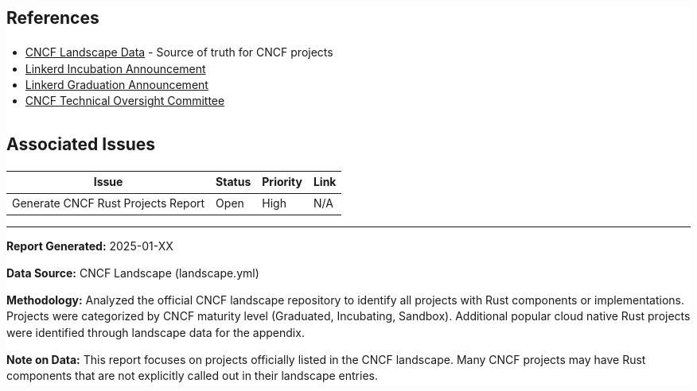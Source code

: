 ## References

- [CNCF Landscape Data](https://github.com/cncf/landscape/blob/main/landscape.yml) - Source of truth for CNCF projects
- [Linkerd Incubation Announcement](https://www.cncf.io/blog/2019/08/06/toc-votes-to-move-linkerd-to-incubation/)
- [Linkerd Graduation Announcement](https://www.cncf.io/announcements/2021/07/28/cloud-native-computing-foundation-announces-linkerd-graduation/)
- [CNCF Technical Oversight Committee](https://github.com/cncf/toc)

## Associated Issues

| Issue                              | Status | Priority | Link |
| ---------------------------------- | ------ | -------- | ---- |
| Generate CNCF Rust Projects Report | Open   | High     | N/A  |

---

**Report Generated:** 2025-01-XX

**Data Source:** CNCF Landscape (landscape.yml)

**Methodology:** Analyzed the official CNCF landscape repository to identify all projects with Rust components or implementations. Projects were categorized by CNCF maturity level (Graduated, Incubating, Sandbox). Additional popular cloud native Rust projects were identified through landscape data for the appendix.

**Note on Data:** This report focuses on projects officially listed in the CNCF landscape. Many CNCF projects may have Rust components that are not explicitly called out in their landscape entries.
